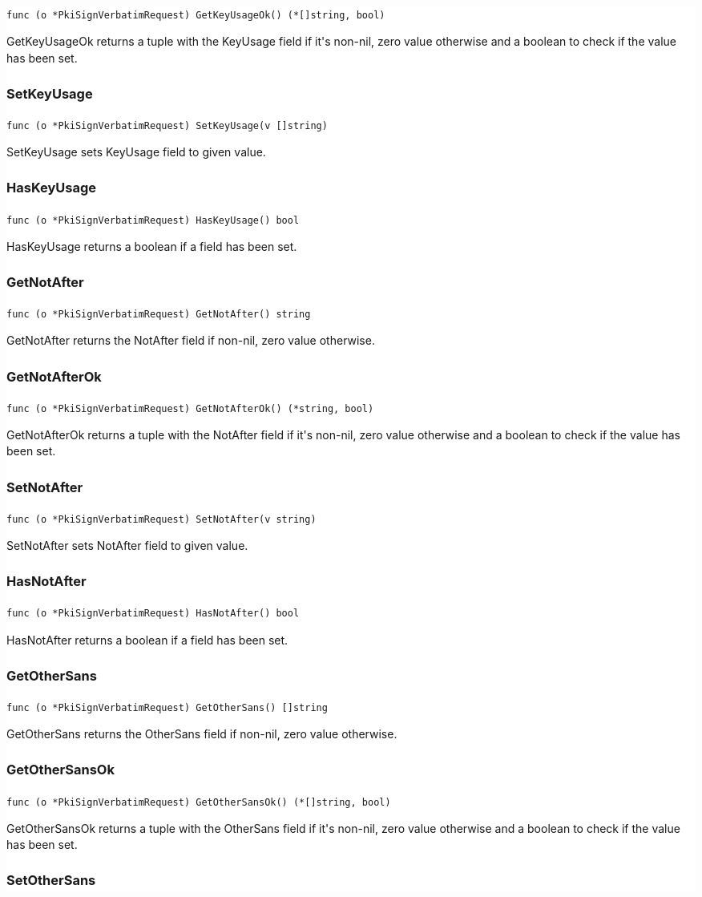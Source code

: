`func (o *PkiSignVerbatimRequest) GetKeyUsageOk() (*[]string, bool)`

GetKeyUsageOk returns a tuple with the KeyUsage field if it's non-nil, zero value otherwise
and a boolean to check if the value has been set.

### SetKeyUsage

`func (o *PkiSignVerbatimRequest) SetKeyUsage(v []string)`

SetKeyUsage sets KeyUsage field to given value.

### HasKeyUsage

`func (o *PkiSignVerbatimRequest) HasKeyUsage() bool`

HasKeyUsage returns a boolean if a field has been set.

### GetNotAfter

`func (o *PkiSignVerbatimRequest) GetNotAfter() string`

GetNotAfter returns the NotAfter field if non-nil, zero value otherwise.

### GetNotAfterOk

`func (o *PkiSignVerbatimRequest) GetNotAfterOk() (*string, bool)`

GetNotAfterOk returns a tuple with the NotAfter field if it's non-nil, zero value otherwise
and a boolean to check if the value has been set.

### SetNotAfter

`func (o *PkiSignVerbatimRequest) SetNotAfter(v string)`

SetNotAfter sets NotAfter field to given value.

### HasNotAfter

`func (o *PkiSignVerbatimRequest) HasNotAfter() bool`

HasNotAfter returns a boolean if a field has been set.

### GetOtherSans

`func (o *PkiSignVerbatimRequest) GetOtherSans() []string`

GetOtherSans returns the OtherSans field if non-nil, zero value otherwise.

### GetOtherSansOk

`func (o *PkiSignVerbatimRequest) GetOtherSansOk() (*[]string, bool)`

GetOtherSansOk returns a tuple with the OtherSans field if it's non-nil, zero value otherwise
and a boolean to check if the value has been set.

### SetOtherSans
